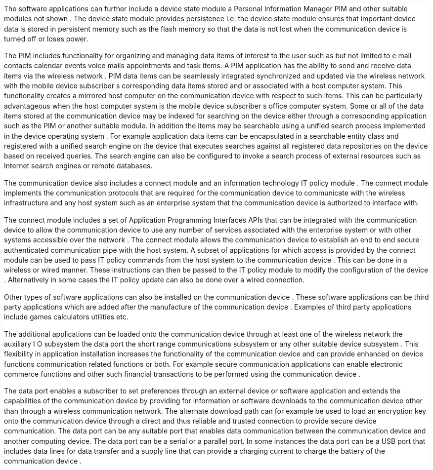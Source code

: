 The software applications can further include a device state module a Personal Information Manager PIM and other suitable modules not shown . The device state module provides persistence i.e. the device state module ensures that important device data is stored in persistent memory such as the flash memory so that the data is not lost when the communication device is turned off or loses power.

The PIM includes functionality for organizing and managing data items of interest to the user such as but not limited to e mail contacts calendar events voice mails appointments and task items. A PIM application has the ability to send and receive data items via the wireless network . PIM data items can be seamlessly integrated synchronized and updated via the wireless network with the mobile device subscriber s corresponding data items stored and or associated with a host computer system. This functionality creates a mirrored host computer on the communication device with respect to such items. This can be particularly advantageous when the host computer system is the mobile device subscriber s office computer system. Some or all of the data items stored at the communication device may be indexed for searching on the device either through a corresponding application such as the PIM or another suitable module. In addition the items may be searchable using a unified search process implemented in the device operating system . For example application data items can be encapsulated in a searchable entity class and registered with a unified search engine on the device that executes searches against all registered data repositories on the device based on received queries. The search engine can also be configured to invoke a search process of external resources such as Internet search engines or remote databases.

The communication device also includes a connect module and an information technology IT policy module . The connect module implements the communication protocols that are required for the communication device to communicate with the wireless infrastructure and any host system such as an enterprise system that the communication device is authorized to interface with.

The connect module includes a set of Application Programming Interfaces APIs that can be integrated with the communication device to allow the communication device to use any number of services associated with the enterprise system or with other systems accessible over the network . The connect module allows the communication device to establish an end to end secure authenticated communication pipe with the host system. A subset of applications for which access is provided by the connect module can be used to pass IT policy commands from the host system to the communication device . This can be done in a wireless or wired manner. These instructions can then be passed to the IT policy module to modify the configuration of the device . Alternatively in some cases the IT policy update can also be done over a wired connection.

Other types of software applications can also be installed on the communication device . These software applications can be third party applications which are added after the manufacture of the communication device . Examples of third party applications include games calculators utilities etc.

The additional applications can be loaded onto the communication device through at least one of the wireless network the auxiliary I O subsystem the data port the short range communications subsystem or any other suitable device subsystem . This flexibility in application installation increases the functionality of the communication device and can provide enhanced on device functions communication related functions or both. For example secure communication applications can enable electronic commerce functions and other such financial transactions to be performed using the communication device .

The data port enables a subscriber to set preferences through an external device or software application and extends the capabilities of the communication device by providing for information or software downloads to the communication device other than through a wireless communication network. The alternate download path can for example be used to load an encryption key onto the communication device through a direct and thus reliable and trusted connection to provide secure device communication. The data port can be any suitable port that enables data communication between the communication device and another computing device. The data port can be a serial or a parallel port. In some instances the data port can be a USB port that includes data lines for data transfer and a supply line that can provide a charging current to charge the battery of the communication device .
